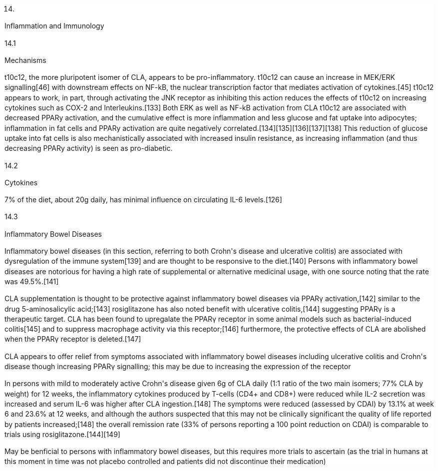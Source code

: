 
14.

Inflammation and Immunology

14.1

Mechanisms

t10c12, the more pluripotent isomer of CLA, appears to be pro\-inflammatory. t10c12 can cause an increase in MEK/ERK signalling\[46] with downstream effects on NF\-kB, the nuclear transcription factor that mediates activation of cytokines.\[45] t10c12 appears to work, in part, through activating the JNK receptor as inhibiting this action reduces the effects of t10c12 on increasing cytokines such as COX\-2 and Interleukins.\[133] Both ERK as well as NF\-kB activation from CLA t10c12 are associated with decreased PPARy activation, and the cumulative effect is more inflammation and less glucose and fat uptake into adipocytes; inflammation in fat cells and PPARy activation are quite negatively correlated.\[134]\[135]\[136]\[137]\[138] This reduction of glucose uptake into fat cells is also mechanistically associated with increased insulin resistance, as increasing inflammation (and thus decreasing PPARy activity) is seen as pro\-diabetic.

14.2

Cytokines

7% of the diet, about 20g daily, has minimal influence on circulating IL\-6 levels.\[126]

14.3

Inflammatory Bowel Diseases

Inflammatory bowel diseases (in this section, referring to both Crohn's disease and ulcerative colitis) are associated with dysregulation of the immune system\[139] and are thought to be responsive to the diet.\[140] Persons with inflammatory bowel diseases are notorious for having a high rate of supplemental or alternative medicinal usage, with one source noting that the rate was 49\.5%.\[141]

CLA supplementation is thought to be protective against inflammatory bowel diseases via PPARγ activation,\[142] similar to the drug 5\-aminosalicylic acid;\[143] rosiglitazone has also noted benefit with ulcerative colitis,\[144] suggesting PPARγ is a therapeutic target. CLA has been found to upregalate the PPARγ receptor in some animal models such as bacterial\-induced colitis\[145] and to suppress macrophage activity via this receptor;\[146] furthermore, the protective effects of CLA are abolished when the PPARγ receptor is deleted.\[147]


CLA appears to offer relief from symptoms associated with inflammatory bowel diseases including ulcerative colitis and Crohn's disease though increasing PPARγ signalling; this may be due to increasing the expression of the receptor


In persons with mild to moderately active Crohn's disease given 6g of CLA daily (1:1 ratio of the two main isomers; 77% CLA by weight) for 12 weeks, the inflammatory cytokines produced by T\-cells (CD4\+ and CD8\+) were reduced while IL\-2 secretion was increased and serum IL\-6 was higher after CLA ingestion.\[148] The symptoms were reduced (assessed by CDAI) by 13\.1% at week 6 and 23\.6% at 12 weeks, and although the authors suspected that this may not be clinically significant the quality of life reported by patients increased;\[148] the overall remission rate (33% of persons reporting a 100 point reduction on CDAI) is comparable to trials using rosiglitazone.\[144]\[149]


May be benficial to persons with inflammatory bowel diseases, but this requires more trials to ascertain (as the trial in humans at this moment in time was not placebo controlled and patients did not discontinue their medication)
